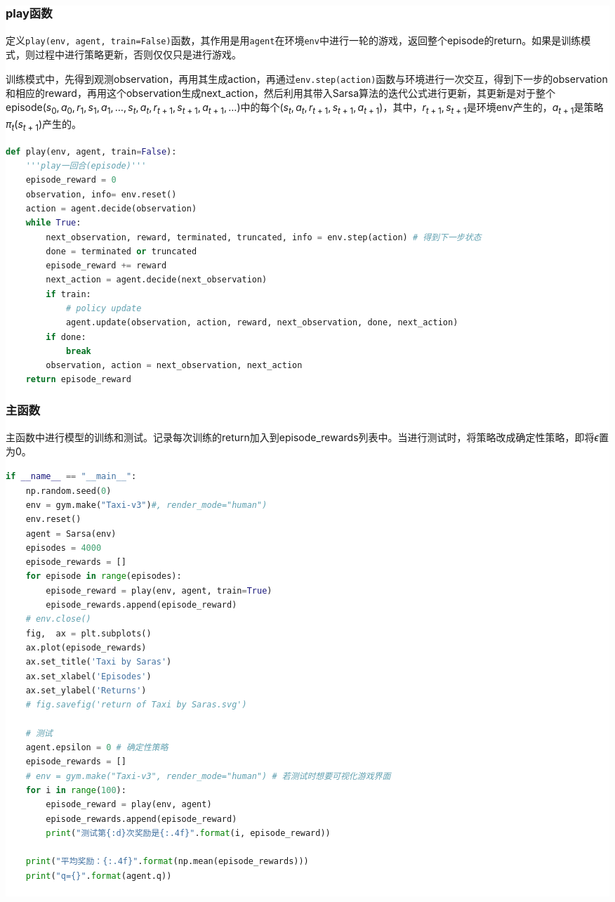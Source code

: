 ### play函数

​	定义`play(env, agent, train=False)`函数，其作用是用`agent`在环境`env`中进行一轮的游戏，返回整个episode的return。如果是训练模式，则过程中进行策略更新，否则仅仅只是进行游戏。

​	训练模式中，先得到观测observation，再用其生成action，再通过`env.step(action)`函数与环境进行一次交互，得到下一步的observation和相应的reward，再用这个observation生成next_action，然后利用其带入Sarsa算法的迭代公式进行更新，其更新是对于整个episode$(s_0, a_0, r_1, s_1, a_1, \dots, s_t, a_t, r_{t+1}, s_{t+1}, a_{t+1},\dots )$中的每个$( s_t, a_t, r_{t+1}, s_{t+1}, a_{t+1})$，其中，$r_{t+1},s_{t+1}$是环境env产生的，$a_{t+1}$是策略$\pi_t(s_{t+1})$产生的。

```python
def play(env, agent, train=False):
    '''play一回合(episode)'''
    episode_reward = 0
    observation, info= env.reset()
    action = agent.decide(observation)
    while True:
        next_observation, reward, terminated, truncated, info = env.step(action) # 得到下一步状态
        done = terminated or truncated
        episode_reward += reward
        next_action = agent.decide(next_observation)
        if train:
            # policy update
            agent.update(observation, action, reward, next_observation, done, next_action)
        if done:
            break
        observation, action = next_observation, next_action
    return episode_reward
```

### 主函数

​	主函数中进行模型的训练和测试。记录每次训练的return加入到episode_rewards列表中。当进行测试时，将策略改成确定性策略，即将$\epsilon$置为0。

```python
if __name__ == "__main__":
    np.random.seed(0)
    env = gym.make("Taxi-v3")#, render_mode="human")
    env.reset()
    agent = Sarsa(env)
    episodes = 4000
    episode_rewards = []
    for episode in range(episodes):
        episode_reward = play(env, agent, train=True)
        episode_rewards.append(episode_reward)
    # env.close()
    fig,  ax = plt.subplots()
    ax.plot(episode_rewards)
    ax.set_title('Taxi by Saras')
    ax.set_xlabel('Episodes')
    ax.set_ylabel('Returns')
    # fig.savefig('return of Taxi by Saras.svg')
    
    # 测试
    agent.epsilon = 0 # 确定性策略
    episode_rewards = []
    # env = gym.make("Taxi-v3", render_mode="human") # 若测试时想要可视化游戏界面
    for i in range(100):
        episode_reward = play(env, agent)
        episode_rewards.append(episode_reward)
        print("测试第{:d}次奖励是{:.4f}".format(i, episode_reward))
    
    print("平均奖励：{:.4f}".format(np.mean(episode_rewards)))
    print("q={}".format(agent.q))
    
```